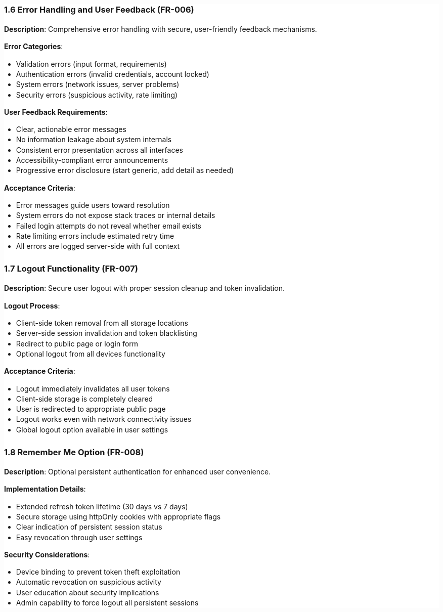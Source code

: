 ### 1.6 Error Handling and User Feedback (FR-006)

**Description**: Comprehensive error handling with secure, user-friendly feedback mechanisms.

**Error Categories**:
- Validation errors (input format, requirements)
- Authentication errors (invalid credentials, account locked)
- System errors (network issues, server problems)
- Security errors (suspicious activity, rate limiting)

**User Feedback Requirements**:
- Clear, actionable error messages
- No information leakage about system internals
- Consistent error presentation across all interfaces
- Accessibility-compliant error announcements
- Progressive error disclosure (start generic, add detail as needed)

**Acceptance Criteria**:
- Error messages guide users toward resolution
- System errors do not expose stack traces or internal details
- Failed login attempts do not reveal whether email exists
- Rate limiting errors include estimated retry time
- All errors are logged server-side with full context

### 1.7 Logout Functionality (FR-007)

**Description**: Secure user logout with proper session cleanup and token invalidation.

**Logout Process**:
- Client-side token removal from all storage locations
- Server-side session invalidation and token blacklisting
- Redirect to public page or login form
- Optional logout from all devices functionality

**Acceptance Criteria**:
- Logout immediately invalidates all user tokens
- Client-side storage is completely cleared
- User is redirected to appropriate public page
- Logout works even with network connectivity issues
- Global logout option available in user settings

### 1.8 Remember Me Option (FR-008)

**Description**: Optional persistent authentication for enhanced user convenience.

**Implementation Details**:
- Extended refresh token lifetime (30 days vs 7 days)
- Secure storage using httpOnly cookies with appropriate flags
- Clear indication of persistent session status
- Easy revocation through user settings

**Security Considerations**:
- Device binding to prevent token theft exploitation
- Automatic revocation on suspicious activity
- User education about security implications
- Admin capability to force logout all persistent sessions
